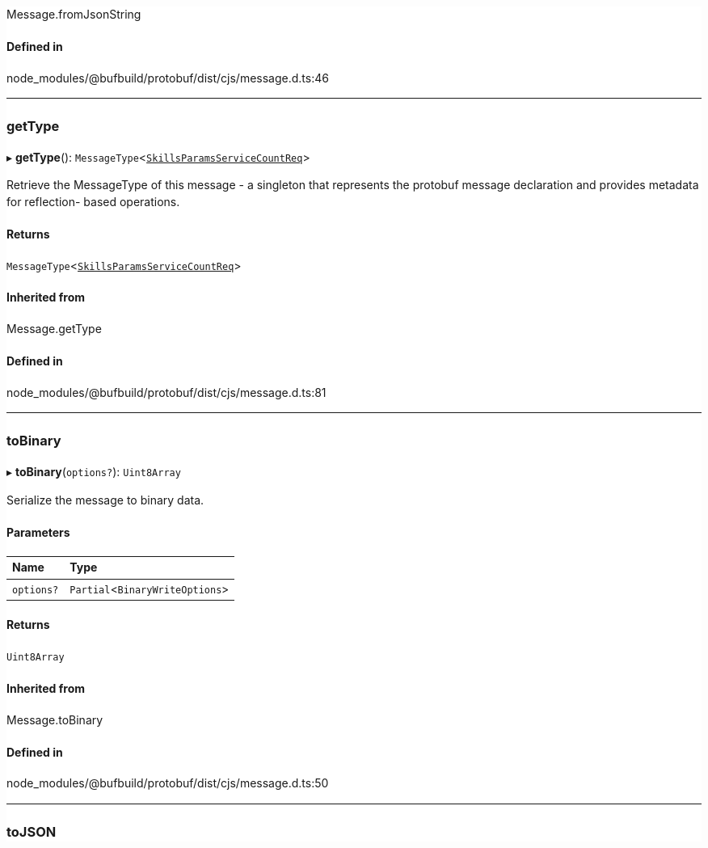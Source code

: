 Message.fromJsonString

#### Defined in

node_modules/@bufbuild/protobuf/dist/cjs/message.d.ts:46

___

### getType

▸ **getType**(): `MessageType`\<[`SkillsParamsServiceCountReq`](SkillsParamsServiceCountReq.md)\>

Retrieve the MessageType of this message - a singleton that represents
the protobuf message declaration and provides metadata for reflection-
based operations.

#### Returns

`MessageType`\<[`SkillsParamsServiceCountReq`](SkillsParamsServiceCountReq.md)\>

#### Inherited from

Message.getType

#### Defined in

node_modules/@bufbuild/protobuf/dist/cjs/message.d.ts:81

___

### toBinary

▸ **toBinary**(`options?`): `Uint8Array`

Serialize the message to binary data.

#### Parameters

| Name | Type |
| :------ | :------ |
| `options?` | `Partial`\<`BinaryWriteOptions`\> |

#### Returns

`Uint8Array`

#### Inherited from

Message.toBinary

#### Defined in

node_modules/@bufbuild/protobuf/dist/cjs/message.d.ts:50

___

### toJSON
